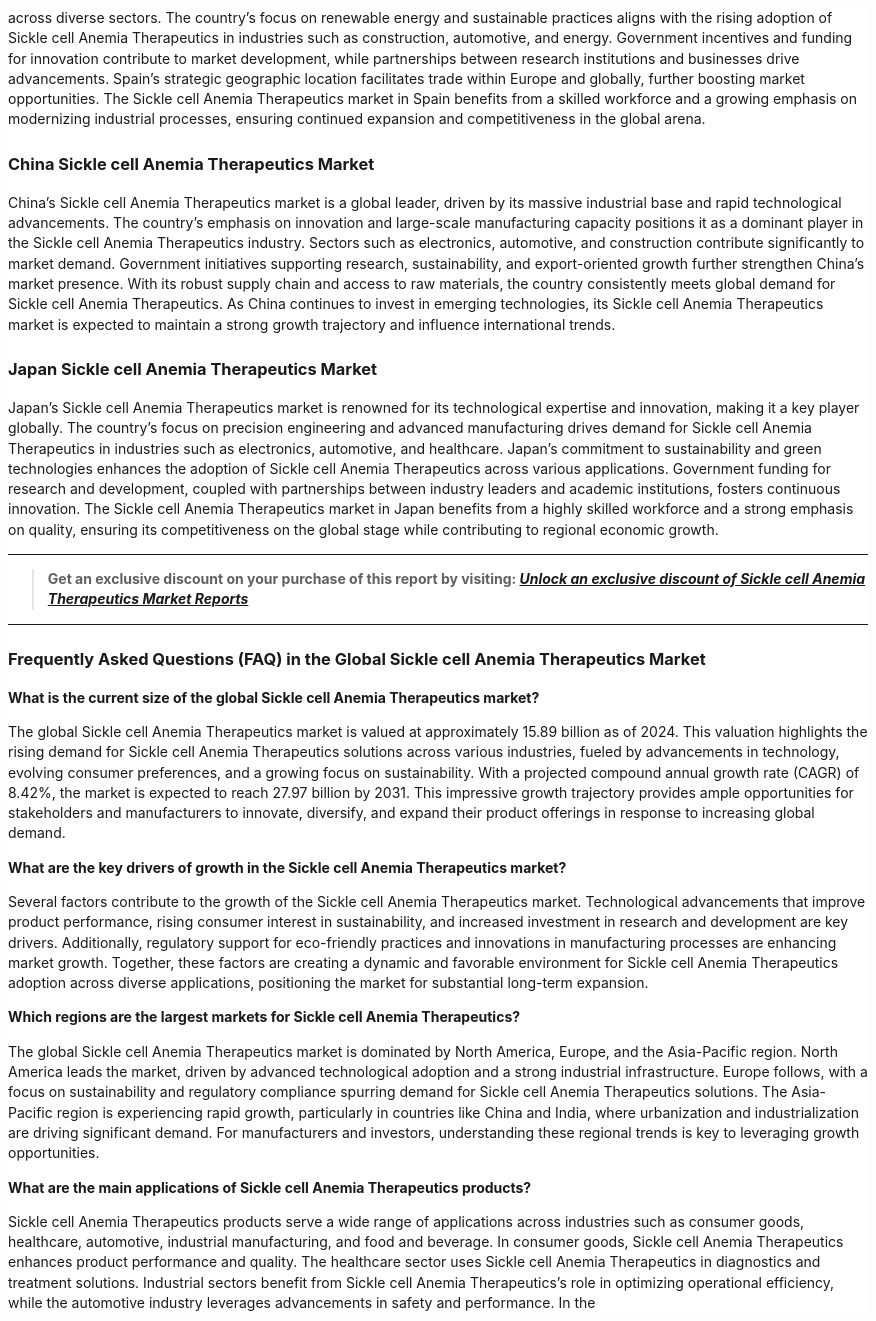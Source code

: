 across diverse sectors. The country&rsquo;s focus on renewable energy and sustainable practices aligns with the rising adoption of Sickle cell Anemia Therapeutics in industries such as construction, automotive, and energy. Government incentives and funding for innovation contribute to market development, while partnerships between research institutions and businesses drive advancements. Spain&rsquo;s strategic geographic location facilitates trade within Europe and globally, further boosting market opportunities. The Sickle cell Anemia Therapeutics market in Spain benefits from a skilled workforce and a growing emphasis on modernizing industrial processes, ensuring continued expansion and competitiveness in the global arena.</p><h3>China Sickle cell Anemia Therapeutics Market</h3><p>China&rsquo;s Sickle cell Anemia Therapeutics market is a global leader, driven by its massive industrial base and rapid technological advancements. The country&rsquo;s emphasis on innovation and large-scale manufacturing capacity positions it as a dominant player in the Sickle cell Anemia Therapeutics industry. Sectors such as electronics, automotive, and construction contribute significantly to market demand. Government initiatives supporting research, sustainability, and export-oriented growth further strengthen China&rsquo;s market presence. With its robust supply chain and access to raw materials, the country consistently meets global demand for Sickle cell Anemia Therapeutics. As China continues to invest in emerging technologies, its Sickle cell Anemia Therapeutics market is expected to maintain a strong growth trajectory and influence international trends.</p><h3>Japan Sickle cell Anemia Therapeutics Market</h3><p>Japan&rsquo;s Sickle cell Anemia Therapeutics market is renowned for its technological expertise and innovation, making it a key player globally. The country&rsquo;s focus on precision engineering and advanced manufacturing drives demand for Sickle cell Anemia Therapeutics in industries such as electronics, automotive, and healthcare. Japan&rsquo;s commitment to sustainability and green technologies enhances the adoption of Sickle cell Anemia Therapeutics across various applications. Government funding for research and development, coupled with partnerships between industry leaders and academic institutions, fosters continuous innovation. The Sickle cell Anemia Therapeutics market in Japan benefits from a highly skilled workforce and a strong emphasis on quality, ensuring its competitiveness on the global stage while contributing to regional economic growth.</p><hr /><blockquote><p><strong>Get an exclusive discount on your purchase of this report by visiting: <em><a href="://marketresearchpulse.com/ask-for-discount/77340?utm_source=Github&amp;utm_medium=0114">Unlock an exclusive discount of Sickle cell Anemia Therapeutics Market Reports</a></em>&nbsp;</strong></p></blockquote><hr /><h3>Frequently Asked Questions (FAQ) in the Global Sickle cell Anemia Therapeutics Market</h3><p><strong>What is the current size of the global Sickle cell Anemia Therapeutics market?</strong></p><p>The global Sickle cell Anemia Therapeutics market is valued at approximately 15.89 billion as of 2024. This valuation highlights the rising demand for Sickle cell Anemia Therapeutics solutions across various industries, fueled by advancements in technology, evolving consumer preferences, and a growing focus on sustainability. With a projected compound annual growth rate (CAGR) of 8.42%, the market is expected to reach 27.97 billion by 2031. This impressive growth trajectory provides ample opportunities for stakeholders and manufacturers to innovate, diversify, and expand their product offerings in response to increasing global demand.</p><p><strong>What are the key drivers of growth in the Sickle cell Anemia Therapeutics market?</strong></p><p>Several factors contribute to the growth of the Sickle cell Anemia Therapeutics market. Technological advancements that improve product performance, rising consumer interest in sustainability, and increased investment in research and development are key drivers. Additionally, regulatory support for eco-friendly practices and innovations in manufacturing processes are enhancing market growth. Together, these factors are creating a dynamic and favorable environment for Sickle cell Anemia Therapeutics adoption across diverse applications, positioning the market for substantial long-term expansion.</p><p><strong>Which regions are the largest markets for Sickle cell Anemia Therapeutics?</strong></p><p>The global Sickle cell Anemia Therapeutics market is dominated by North America, Europe, and the Asia-Pacific region. North America leads the market, driven by advanced technological adoption and a strong industrial infrastructure. Europe follows, with a focus on sustainability and regulatory compliance spurring demand for Sickle cell Anemia Therapeutics solutions. The Asia-Pacific region is experiencing rapid growth, particularly in countries like China and India, where urbanization and industrialization are driving significant demand. For manufacturers and investors, understanding these regional trends is key to leveraging growth opportunities.</p><p><strong>What are the main applications of Sickle cell Anemia Therapeutics products?</strong></p><p>Sickle cell Anemia Therapeutics products serve a wide range of applications across industries such as consumer goods, healthcare, automotive, industrial manufacturing, and food and beverage. In consumer goods, Sickle cell Anemia Therapeutics enhances product performance and quality. The healthcare sector uses Sickle cell Anemia Therapeutics in diagnostics and treatment solutions. Industrial sectors benefit from Sickle cell Anemia Therapeutics&rsquo;s role in optimizing operational efficiency, while the automotive industry leverages advancements in safety and performance. In the